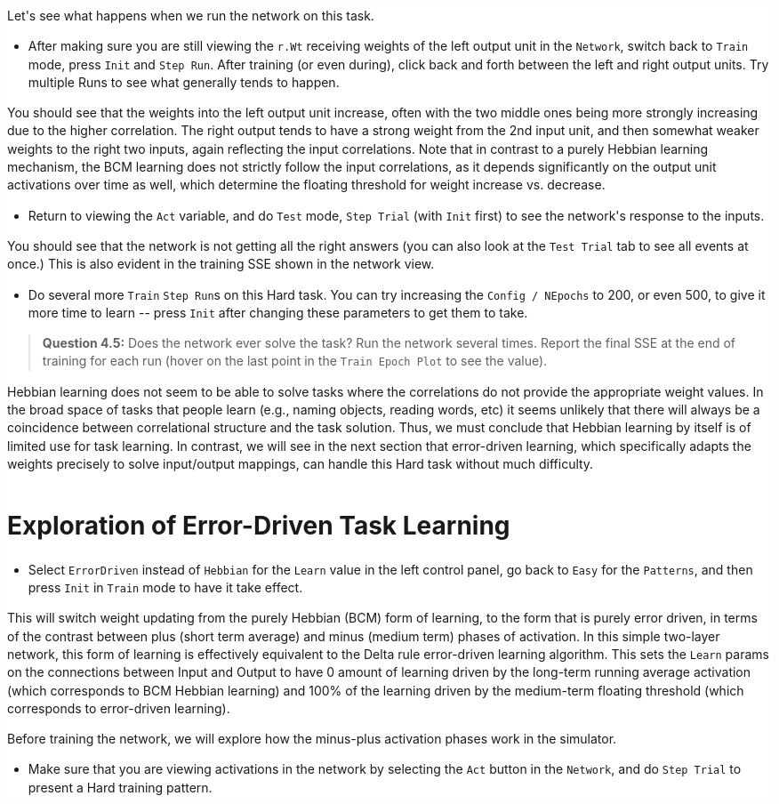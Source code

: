 Let's see what happens when we run the network on this task.

* After making sure you are still viewing the `r.Wt` receiving weights of the left output unit in the `Network`, switch back to `Train` mode, press `Init` and `Step Run`. After training (or even during), click back and forth between the left and right output units. Try multiple Runs to see what generally tends to happen. 

You should see that the weights into the left output unit increase, often with the two middle ones being more strongly increasing due to the higher correlation. The right output tends to have a strong weight from the 2nd input unit, and then somewhat weaker weights to the right two inputs, again reflecting the input correlations. Note that in contrast to a purely Hebbian learning mechanism, the BCM learning does not strictly follow the input correlations, as it depends significantly on the output unit activations over time as well, which determine the floating threshold for weight increase vs. decrease.

* Return to viewing the `Act` variable, and do `Test` mode, `Step Trial` (with `Init` first) to see the network's response to the inputs.

You should see that the network is not getting all the right answers (you can also look at the `Test Trial` tab to see all events at once.)  This is also evident in the training SSE shown in the network view.

* Do several more `Train` `Step Run`s on this Hard task. You can try increasing the `Config / NEpochs` to 200, or even 500, to give it more time to learn -- press `Init` after changing these parameters to get them to take.

> **Question 4.5:** Does the network ever solve the task? Run the network several times. Report the final SSE at the end of training for each run (hover on the last point in the `Train Epoch Plot` to see the value).

Hebbian learning does not seem to be able to solve tasks where the correlations do not provide the appropriate weight values. In the broad space of tasks that people learn (e.g., naming objects, reading words, etc) it seems unlikely that there will always be a coincidence between correlational structure and the task solution. Thus, we must conclude that Hebbian learning by itself is of limited use for task learning. In contrast, we will see in the next section that error-driven learning, which specifically adapts the weights precisely to solve input/output mappings, can handle this Hard task without much difficulty.

# Exploration of Error-Driven Task Learning

* Select `ErrorDriven` instead of `Hebbian` for the `Learn` value in the left control panel, go back to `Easy` for the `Patterns`, and then press `Init` in `Train` mode to have it take effect.

This will switch weight updating from the purely Hebbian (BCM) form of learning, to the form that is purely error driven, in terms of the contrast between plus (short term average) and minus (medium term) phases of activation. In this simple two-layer network, this form of learning is effectively equivalent to the Delta rule error-driven learning algorithm.   This sets the `Learn` params on the connections between Input and Output to have 0 amount of learning driven by the long-term running average activation (which corresponds to BCM Hebbian learning) and 100% of the learning driven by the medium-term floating threshold (which corresponds to error-driven learning).

Before training the network, we will explore how the minus-plus activation phases work in the simulator.

* Make sure that you are viewing activations in the network by selecting the `Act` button in the `Network`, and do `Step Trial` to present a Hard training pattern.  
